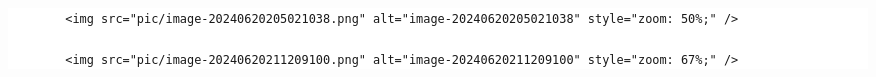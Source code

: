             <img src="pic/image-20240620205021038.png" alt="image-20240620205021038" style="zoom: 50%;" />

            <img src="pic/image-20240620211209100.png" alt="image-20240620211209100" style="zoom: 67%;" />
